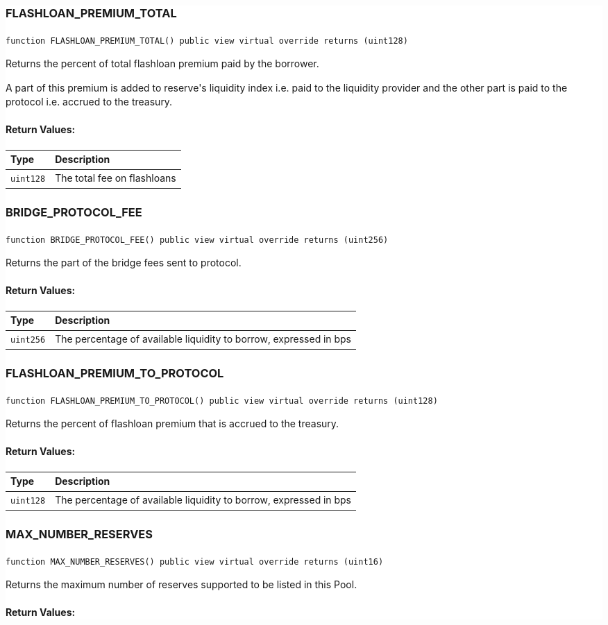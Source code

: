### FLASHLOAN\_PREMIUM\_TOTAL

```solidity
function FLASHLOAN_PREMIUM_TOTAL() public view virtual override returns (uint128)
```

Returns the percent of total flashloan premium paid by the borrower.

A part of this premium is added to reserve's liquidity index i.e. paid to the liquidity provider and the other part is paid to the protocol i.e. accrued to the treasury.

#### Return Values:

| Type      | Description                 |
| :-------- | :-------------------------- |
| `uint128` | The total fee on flashloans |

### BRIDGE_PROTOCOL_FEE

```solidity
function BRIDGE_PROTOCOL_FEE() public view virtual override returns (uint256)
```

Returns the part of the bridge fees sent to protocol.

#### Return Values:

| Type      | Description                                                       |
| :-------- | :---------------------------------------------------------------- |
| `uint256` | The percentage of available liquidity to borrow, expressed in bps |

### FLASHLOAN\_PREMIUM\_TO\_PROTOCOL

```solidity
function FLASHLOAN_PREMIUM_TO_PROTOCOL() public view virtual override returns (uint128)
```

Returns the percent of flashloan premium that is accrued to the treasury.

#### Return Values:

| Type      | Description                                                       |
| :-------- | :---------------------------------------------------------------- |
| `uint128` | The percentage of available liquidity to borrow, expressed in bps |

### MAX_NUMBER_RESERVES

```solidity
function MAX_NUMBER_RESERVES() public view virtual override returns (uint16)
```

Returns the maximum number of reserves supported to be listed in this Pool.

#### Return Values:
